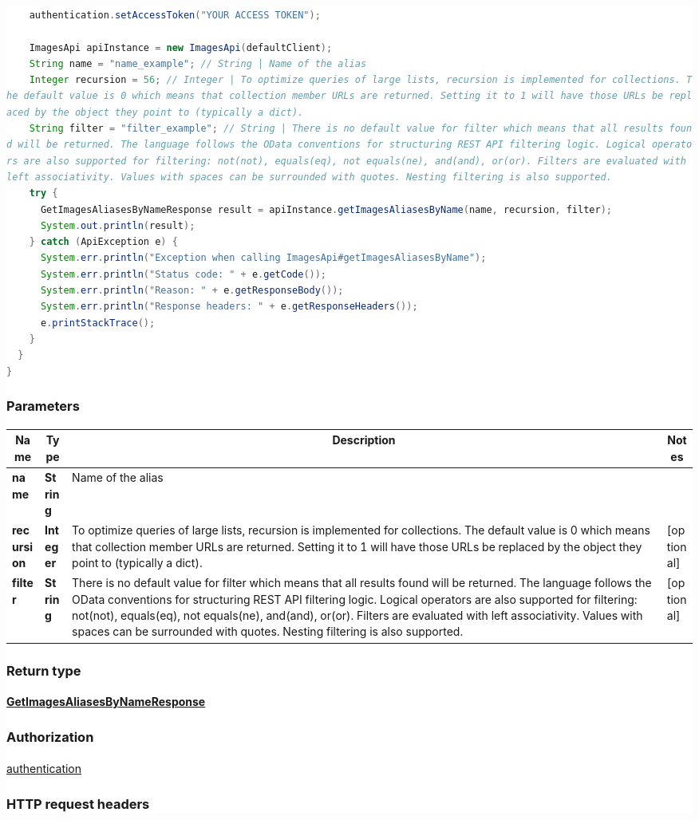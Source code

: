 ```java
    authentication.setAccessToken("YOUR ACCESS TOKEN");

    ImagesApi apiInstance = new ImagesApi(defaultClient);
    String name = "name_example"; // String | Name of the alias
    Integer recursion = 56; // Integer | To optimize queries of large lists, recursion is implemented for collections. The default value is 0 which means that collection member URLs are returned. Setting it to 1 will have those URLs be replaced by the object they point to (typically a dict).
    String filter = "filter_example"; // String | There is no default value for filter which means that all results found will be returned. The language follows the OData conventions for structuring REST API filtering logic. Logical operators are also supported for filtering: not(not), equals(eq), not equals(ne), and(and), or(or). Filters are evaluated with left associativity. Values with spaces can be surrounded with quotes. Nesting filtering is also supported.
    try {
      GetImagesAliasesByNameResponse result = apiInstance.getImagesAliasesByName(name, recursion, filter);
      System.out.println(result);
    } catch (ApiException e) {
      System.err.println("Exception when calling ImagesApi#getImagesAliasesByName");
      System.err.println("Status code: " + e.getCode());
      System.err.println("Reason: " + e.getResponseBody());
      System.err.println("Response headers: " + e.getResponseHeaders());
      e.printStackTrace();
    }
  }
}
```

### Parameters

Name | Type | Description  | Notes
------------- | ------------- | ------------- | -------------
 **name** | **String**| Name of the alias |
 **recursion** | **Integer**| To optimize queries of large lists, recursion is implemented for collections. The default value is 0 which means that collection member URLs are returned. Setting it to 1 will have those URLs be replaced by the object they point to (typically a dict). | [optional]
 **filter** | **String**| There is no default value for filter which means that all results found will be returned. The language follows the OData conventions for structuring REST API filtering logic. Logical operators are also supported for filtering: not(not), equals(eq), not equals(ne), and(and), or(or). Filters are evaluated with left associativity. Values with spaces can be surrounded with quotes. Nesting filtering is also supported. | [optional]

### Return type

[**GetImagesAliasesByNameResponse**](GetImagesAliasesByNameResponse.md)

### Authorization

[authentication](../README.md#authentication)

### HTTP request headers
